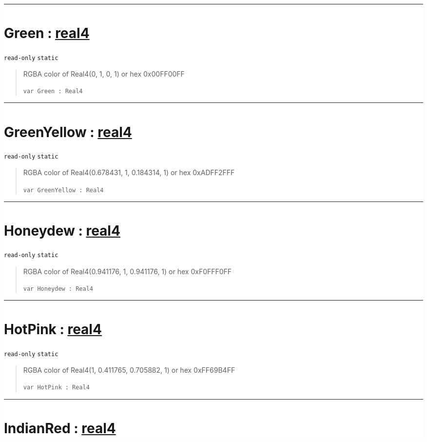 
---  
 #  Green : [real4](https://github.com/ArendDanielek/ZeroDocsTest/blob/master/code_reference/zilch_base_types/real4.markdown)

 `read-only` `static`

> RGBA color of Real4(0, 1, 0, 1) or hex 0x00FF00FF
> ``` lang=cpp, name=Zilch
> var Green : Real4


---  
 #  GreenYellow : [real4](https://github.com/ArendDanielek/ZeroDocsTest/blob/master/code_reference/zilch_base_types/real4.markdown)

 `read-only` `static`

> RGBA color of Real4(0.678431, 1, 0.184314, 1) or hex 0xADFF2FFF
> ``` lang=cpp, name=Zilch
> var GreenYellow : Real4


---  
 #  Honeydew : [real4](https://github.com/ArendDanielek/ZeroDocsTest/blob/master/code_reference/zilch_base_types/real4.markdown)

 `read-only` `static`

> RGBA color of Real4(0.941176, 1, 0.941176, 1) or hex 0xF0FFF0FF
> ``` lang=cpp, name=Zilch
> var Honeydew : Real4


---  
 #  HotPink : [real4](https://github.com/ArendDanielek/ZeroDocsTest/blob/master/code_reference/zilch_base_types/real4.markdown)

 `read-only` `static`

> RGBA color of Real4(1, 0.411765, 0.705882, 1) or hex 0xFF69B4FF
> ``` lang=cpp, name=Zilch
> var HotPink : Real4


---  
 #  IndianRed : [real4](https://github.com/ArendDanielek/ZeroDocsTest/blob/master/code_reference/zilch_base_types/real4.markdown)

